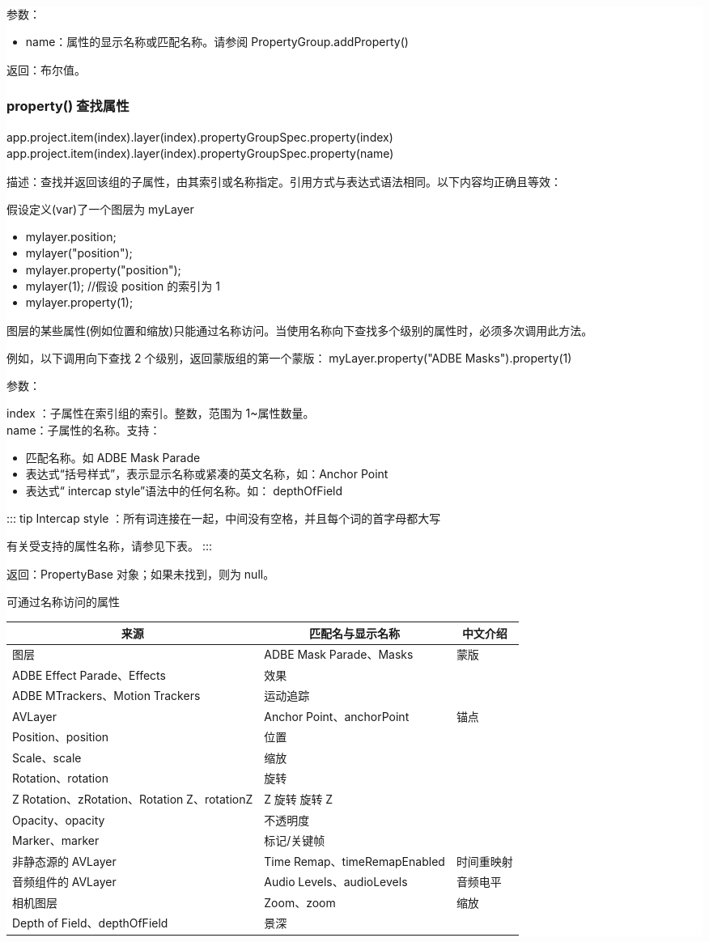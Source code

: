 参数：

- name：属性的显示名称或匹配名称。请参阅 PropertyGroup.addProperty()

返回：布尔值。

### property() 查找属性

app.project.item(index).layer(index).propertyGroupSpec.property(index)  
app.project.item(index).layer(index).propertyGroupSpec.property(name)

描述：查找并返回该组的子属性，由其索引或名称指定。引用方式与表达式语法相同。以下内容均正确且等效：

假设定义(var)了一个图层为 myLayer

- mylayer.position;
- mylayer("position");
- mylayer.property("position");
- mylayer(1); //假设 position 的索引为 1
- mylayer.property(1);

图层的某些属性(例如位置和缩放)只能通过名称访问。当使用名称向下查找多个级别的属性时，必须多次调用此方法。

例如，以下调用向下查找 2 个级别，返回蒙版组的第一个蒙版： myLayer.property("ADBE Masks").property(1)

参数：

index ：子属性在索引组的索引。整数，范围为 1~属性数量。  
name：子属性的名称。支持：

- 匹配名称。如 ADBE Mask Parade
- 表达式“括号样式”，表示显示名称或紧凑的英文名称，如：Anchor Point
- 表达式“ intercap style”语法中的任何名称。如： depthOfField

::: tip
Intercap style ：所有词连接在一起，中间没有空格，并且每个词的首字母都大写

有关受支持的属性名称，请参见下表。
:::

返回：PropertyBase 对象；如果未找到，则为 null。

可通过名称访问的属性

| 来源                                                                 | 匹配名与显示名称                             | 中文介绍   |
| -------------------------------------------------------------------- | -------------------------------------------- | ---------- |
| 图层                                                                 | ADBE Mask Parade、Masks                      | 蒙版       |
| ADBE Effect Parade、Effects                                          | 效果                                         |
| ADBE MTrackers、Motion Trackers                                      | 运动追踪                                     |
| AVLayer                                                              | Anchor Point、anchorPoint                    | 锚点       |
| Position、position                                                   | 位置                                         |
| Scale、scale                                                         | 缩放                                         |
| Rotation、rotation                                                   | 旋转                                         |
| Z Rotation、zRotation、Rotation Z、rotationZ                         | Z 旋转 旋转 Z                                |
| Opacity、opacity                                                     | 不透明度                                     |
| Marker、marker                                                       | 标记/关键帧                                  |
| 非静态源的 AVLayer                                                   | Time Remap、timeRemapEnabled                 | 时间重映射 |
| 音频组件的 AVLayer                                                   | Audio Levels、audioLevels                    | 音频电平   |
| 相机图层                                                             | Zoom、zoom                                   | 缩放       |
| Depth of Field、depthOfField                                         | 景深                                         |